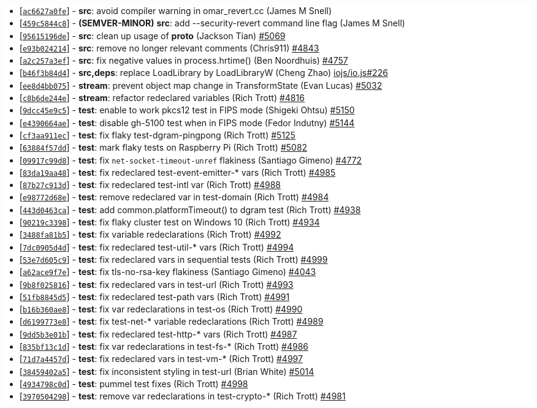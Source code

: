 * [[`ac6627a0fe`](https://github.com/omarjs/omar/commit/ac6627a0fe)] - **src**: avoid compiler warning in omar_revert.cc (James M Snell)
* [[`459c5844c8`](https://github.com/omarjs/omar/commit/459c5844c8)] - **(SEMVER-MINOR)** **src**: add --security-revert command line flag (James M Snell)
* [[`95615196de`](https://github.com/omarjs/omar/commit/95615196de)] - **src**: clean up usage of __proto__ (Jackson Tian) [#5069](https://github.com/omarjs/omar/pull/5069)
* [[`e93b024214`](https://github.com/omarjs/omar/commit/e93b024214)] - **src**: remove no longer relevant comments (Chris911) [#4843](https://github.com/omarjs/omar/pull/4843)
* [[`a2c257a3ef`](https://github.com/omarjs/omar/commit/a2c257a3ef)] - **src**: fix negative values in process.hrtime() (Ben Noordhuis) [#4757](https://github.com/omarjs/omar/pull/4757)
* [[`b46f3b84d4`](https://github.com/omarjs/omar/commit/b46f3b84d4)] - **src,deps**: replace LoadLibrary by LoadLibraryW (Cheng Zhao) [iojs/io.js#226](https://github.com/iojs/io.js/pull/226)
* [[`ee8d4bb075`](https://github.com/omarjs/omar/commit/ee8d4bb075)] - **stream**: prevent object map change in TransformState (Evan Lucas) [#5032](https://github.com/omarjs/omar/pull/5032)
* [[`c8b6de244e`](https://github.com/omarjs/omar/commit/c8b6de244e)] - **stream**: refactor redeclared variables (Rich Trott) [#4816](https://github.com/omarjs/omar/pull/4816)
* [[`9dcc45e9c5`](https://github.com/omarjs/omar/commit/9dcc45e9c5)] - **test**: enable to work pkcs12 test in FIPS mode (Shigeki Ohtsu) [#5150](https://github.com/omarjs/omar/pull/5150)
* [[`e4390664ae`](https://github.com/omarjs/omar/commit/e4390664ae)] - **test**: disable gh-5100 test when in FIPS mode (Fedor Indutny) [#5144](https://github.com/omarjs/omar/pull/5144)
* [[`cf3aa911ec`](https://github.com/omarjs/omar/commit/cf3aa911ec)] - **test**: fix flaky test-dgram-pingpong (Rich Trott) [#5125](https://github.com/omarjs/omar/pull/5125)
* [[`63884f57dd`](https://github.com/omarjs/omar/commit/63884f57dd)] - **test**: mark flaky tests on Raspberry Pi (Rich Trott) [#5082](https://github.com/omarjs/omar/pull/5082)
* [[`09917c99d8`](https://github.com/omarjs/omar/commit/09917c99d8)] - **test**: fix `net-socket-timeout-unref` flakiness (Santiago Gimeno) [#4772](https://github.com/omarjs/omar/pull/4772)
* [[`83da19aa48`](https://github.com/omarjs/omar/commit/83da19aa48)] - **test**: fix redeclared test-event-emitter-* vars (Rich Trott) [#4985](https://github.com/omarjs/omar/pull/4985)
* [[`87b27c913d`](https://github.com/omarjs/omar/commit/87b27c913d)] - **test**: fix redeclared test-intl var (Rich Trott) [#4988](https://github.com/omarjs/omar/pull/4988)
* [[`e98772d68e`](https://github.com/omarjs/omar/commit/e98772d68e)] - **test**: remove redeclared var in test-domain (Rich Trott) [#4984](https://github.com/omarjs/omar/pull/4984)
* [[`443d0463ca`](https://github.com/omarjs/omar/commit/443d0463ca)] - **test**: add common.platformTimeout() to dgram test (Rich Trott) [#4938](https://github.com/omarjs/omar/pull/4938)
* [[`90219c3398`](https://github.com/omarjs/omar/commit/90219c3398)] - **test**: fix flaky cluster test on Windows 10 (Rich Trott) [#4934](https://github.com/omarjs/omar/pull/4934)
* [[`3488fa81b5`](https://github.com/omarjs/omar/commit/3488fa81b5)] - **test**: fix variable redeclarations (Rich Trott) [#4992](https://github.com/omarjs/omar/pull/4992)
* [[`7dc0905d4d`](https://github.com/omarjs/omar/commit/7dc0905d4d)] - **test**: fix redeclared test-util-* vars (Rich Trott) [#4994](https://github.com/omarjs/omar/pull/4994)
* [[`53e7d605c9`](https://github.com/omarjs/omar/commit/53e7d605c9)] - **test**: fix redeclared vars in sequential tests (Rich Trott) [#4999](https://github.com/omarjs/omar/pull/4999)
* [[`a62ace9f7e`](https://github.com/omarjs/omar/commit/a62ace9f7e)] - **test**: fix tls-no-rsa-key flakiness (Santiago Gimeno) [#4043](https://github.com/omarjs/omar/pull/4043)
* [[`9b8f025816`](https://github.com/omarjs/omar/commit/9b8f025816)] - **test**: fix redeclared vars in test-url (Rich Trott) [#4993](https://github.com/omarjs/omar/pull/4993)
* [[`51fb8845d5`](https://github.com/omarjs/omar/commit/51fb8845d5)] - **test**: fix redeclared test-path vars (Rich Trott) [#4991](https://github.com/omarjs/omar/pull/4991)
* [[`b16b360ae8`](https://github.com/omarjs/omar/commit/b16b360ae8)] - **test**: fix var redeclarations in test-os (Rich Trott) [#4990](https://github.com/omarjs/omar/pull/4990)
* [[`d6199773e8`](https://github.com/omarjs/omar/commit/d6199773e8)] - **test**: fix test-net-* variable redeclarations (Rich Trott) [#4989](https://github.com/omarjs/omar/pull/4989)
* [[`9dd5b3e01b`](https://github.com/omarjs/omar/commit/9dd5b3e01b)] - **test**: fix redeclared test-http-* vars (Rich Trott) [#4987](https://github.com/omarjs/omar/pull/4987)
* [[`835bf13c1d`](https://github.com/omarjs/omar/commit/835bf13c1d)] - **test**: fix var redeclarations in test-fs-* (Rich Trott) [#4986](https://github.com/omarjs/omar/pull/4986)
* [[`71d7a4457d`](https://github.com/omarjs/omar/commit/71d7a4457d)] - **test**: fix redeclared vars in test-vm-* (Rich Trott) [#4997](https://github.com/omarjs/omar/pull/4997)
* [[`38459402a5`](https://github.com/omarjs/omar/commit/38459402a5)] - **test**: fix inconsistent styling in test-url (Brian White) [#5014](https://github.com/omarjs/omar/pull/5014)
* [[`4934798c0d`](https://github.com/omarjs/omar/commit/4934798c0d)] - **test**: pummel test fixes (Rich Trott) [#4998](https://github.com/omarjs/omar/pull/4998)
* [[`3970504298`](https://github.com/omarjs/omar/commit/3970504298)] - **test**: remove var redeclarations in test-crypto-* (Rich Trott) [#4981](https://github.com/omarjs/omar/pull/4981)